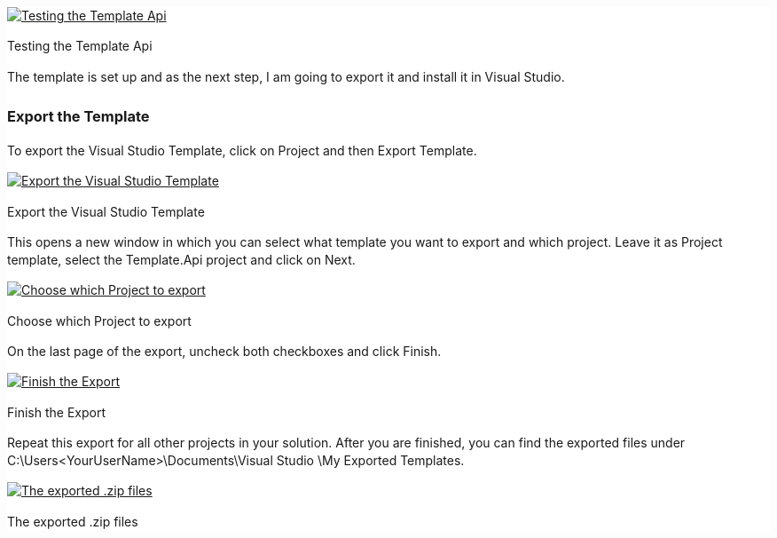 <div id="attachment_2287" style="width: 710px" class="wp-caption aligncenter">
  <a href="https://www.programmingwithwolfgang.com/wp-content/uploads/2020/07/Testing-the-Template-Api.jpg"><img aria-describedby="caption-attachment-2287" loading="lazy" class="wp-image-2287" src="https://www.programmingwithwolfgang.com/wp-content/uploads/2020/07/Testing-the-Template-Api.jpg" alt="Testing the Template Api" width="700" height="712" srcset="https://www.programmingwithwolfgang.com/wp-content/uploads/2020/07/Testing-the-Template-Api.jpg 750w, https://www.programmingwithwolfgang.com/wp-content/uploads/2020/07/Testing-the-Template-Api-295x300.jpg 295w" sizes="(max-width: 700px) 100vw, 700px" /></a>
  
  <p id="caption-attachment-2287" class="wp-caption-text">
    Testing the Template Api
  </p>
</div>

The template is set up and as the next step, I am going to export it and install it in Visual Studio.

### Export the Template

To export the Visual Studio Template, click on Project and then Export Template.

<div id="attachment_2288" style="width: 361px" class="wp-caption aligncenter">
  <a href="https://www.programmingwithwolfgang.com/wp-content/uploads/2020/07/Export-the-Visual-Studio-Template.jpg"><img aria-describedby="caption-attachment-2288" loading="lazy" class="size-full wp-image-2288" src="https://www.programmingwithwolfgang.com/wp-content/uploads/2020/07/Export-the-Visual-Studio-Template.jpg" alt="Export the Visual Studio Template" width="351" height="548" srcset="https://www.programmingwithwolfgang.com/wp-content/uploads/2020/07/Export-the-Visual-Studio-Template.jpg 351w, https://www.programmingwithwolfgang.com/wp-content/uploads/2020/07/Export-the-Visual-Studio-Template-192x300.jpg 192w" sizes="(max-width: 351px) 100vw, 351px" /></a>
  
  <p id="caption-attachment-2288" class="wp-caption-text">
    Export the Visual Studio Template
  </p>
</div>

This opens a new window in which you can select what template you want to export and which project. Leave it as Project template, select the Template.Api project and click on Next.

<div id="attachment_2289" style="width: 725px" class="wp-caption aligncenter">
  <a href="https://www.programmingwithwolfgang.com/wp-content/uploads/2020/07/Choose-which-Project-to-export.jpg"><img aria-describedby="caption-attachment-2289" loading="lazy" class="size-full wp-image-2289" src="https://www.programmingwithwolfgang.com/wp-content/uploads/2020/07/Choose-which-Project-to-export.jpg" alt="Choose which Project to export" width="715" height="566" srcset="https://www.programmingwithwolfgang.com/wp-content/uploads/2020/07/Choose-which-Project-to-export.jpg 715w, https://www.programmingwithwolfgang.com/wp-content/uploads/2020/07/Choose-which-Project-to-export-300x237.jpg 300w" sizes="(max-width: 715px) 100vw, 715px" /></a>
  
  <p id="caption-attachment-2289" class="wp-caption-text">
    Choose which Project to export
  </p>
</div>

On the last page of the export, uncheck both checkboxes and click Finish.

<div id="attachment_2290" style="width: 710px" class="wp-caption aligncenter">
  <a href="https://www.programmingwithwolfgang.com/wp-content/uploads/2020/07/Finish-the-Export.jpg"><img aria-describedby="caption-attachment-2290" loading="lazy" class="wp-image-2290" src="https://www.programmingwithwolfgang.com/wp-content/uploads/2020/07/Finish-the-Export.jpg" alt="Finish the Export" width="700" height="556" srcset="https://www.programmingwithwolfgang.com/wp-content/uploads/2020/07/Finish-the-Export.jpg 715w, https://www.programmingwithwolfgang.com/wp-content/uploads/2020/07/Finish-the-Export-300x238.jpg 300w" sizes="(max-width: 700px) 100vw, 700px" /></a>
  
  <p id="caption-attachment-2290" class="wp-caption-text">
    Finish the Export
  </p>
</div>

Repeat this export for all other projects in your solution. After you are finished, you can find the exported files under C:\Users\<YourUserName>\Documents\Visual Studio <YourVersion>\My Exported Templates.

<div id="attachment_2291" style="width: 629px" class="wp-caption aligncenter">
  <a href="https://www.programmingwithwolfgang.com/wp-content/uploads/2020/07/The-exported-.zip-files.jpg"><img aria-describedby="caption-attachment-2291" loading="lazy" class="size-full wp-image-2291" src="https://www.programmingwithwolfgang.com/wp-content/uploads/2020/07/The-exported-.zip-files.jpg" alt="The exported .zip files" width="619" height="140" srcset="https://www.programmingwithwolfgang.com/wp-content/uploads/2020/07/The-exported-.zip-files.jpg 619w, https://www.programmingwithwolfgang.com/wp-content/uploads/2020/07/The-exported-.zip-files-300x68.jpg 300w" sizes="(max-width: 619px) 100vw, 619px" /></a>
  
  <p id="caption-attachment-2291" class="wp-caption-text">
    The exported .zip files
  </p>
</div>
